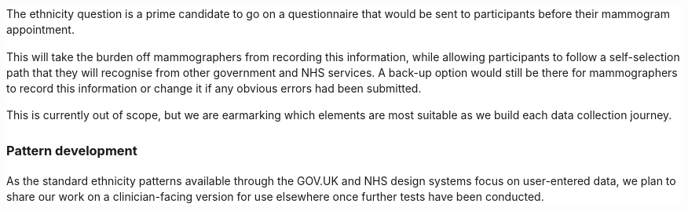 The ethnicity question is a prime candidate to go on a questionnaire that would be sent to participants before their mammogram appointment. 

This will take the burden off mammographers from recording this information, while allowing participants to follow a self-selection path that they will recognise from other government and NHS services. A back-up option would still be there for mammographers to record this information or change it if any obvious errors had been submitted.   

This is currently out of scope, but we are earmarking which elements are most suitable as we build each data collection journey. 

### Pattern development 

As the standard ethnicity patterns available through the GOV.UK and NHS design systems focus on user-entered data, we plan to share our work on a clinician-facing version for use elsewhere once further tests have been conducted.
